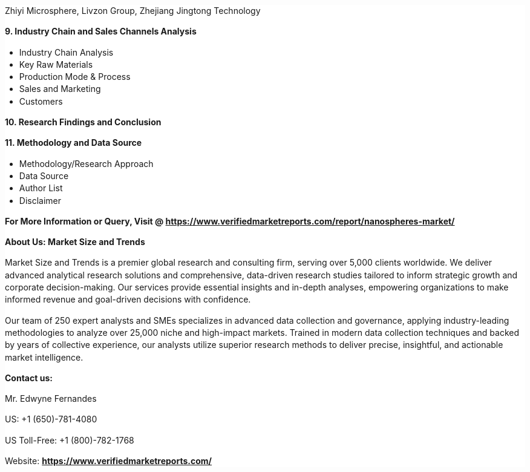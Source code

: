 Zhiyi Microsphere, Livzon Group, Zhejiang Jingtong Technology</strong></p><p><strong>9. Industry Chain and Sales Channels Analysis</strong></p><ul><li>Industry Chain Analysis</li><li>Key Raw Materials</li><li>Production Mode &amp; Process</li><li>Sales and Marketing</li><li>Customers</li></ul><p><strong>10. Research Findings and Conclusion</strong></p><p><strong>11. Methodology and Data Source</strong></p><ul><li>Methodology/Research Approach</li><li>Data Source</li><li>Author List</li><li>Disclaimer</li></ul></p><p><strong>For More Information or Query, Visit @ <a href="https://www.verifiedmarketreports.com/report/nanospheres-market/">https://www.verifiedmarketreports.com/report/nanospheres-market/</a></strong></p><p><strong>About Us: Market Size and Trends</strong></p><p>Market Size and Trends is a premier global research and consulting firm, serving over 5,000 clients worldwide. We deliver advanced analytical research solutions and comprehensive, data-driven research studies tailored to inform strategic growth and corporate decision-making. Our services provide essential insights and in-depth analyses, empowering organizations to make informed revenue and goal-driven decisions with confidence.</p><p>Our team of 250 expert analysts and SMEs specializes in advanced data collection and governance, applying industry-leading methodologies to analyze over 25,000 niche and high-impact markets. Trained in modern data collection techniques and backed by years of collective experience, our analysts utilize superior research methods to deliver precise, insightful, and actionable market intelligence.</p><p><strong>Contact us:</strong></p><p>Mr. Edwyne Fernandes</p><p>US: +1 (650)-781-4080</p><p>US Toll-Free: +1 (800)-782-1768</p><p>Website: <strong><a href="https://www.verifiedmarketreports.com/">https://www.verifiedmarketreports.com/</a></strong></p>
